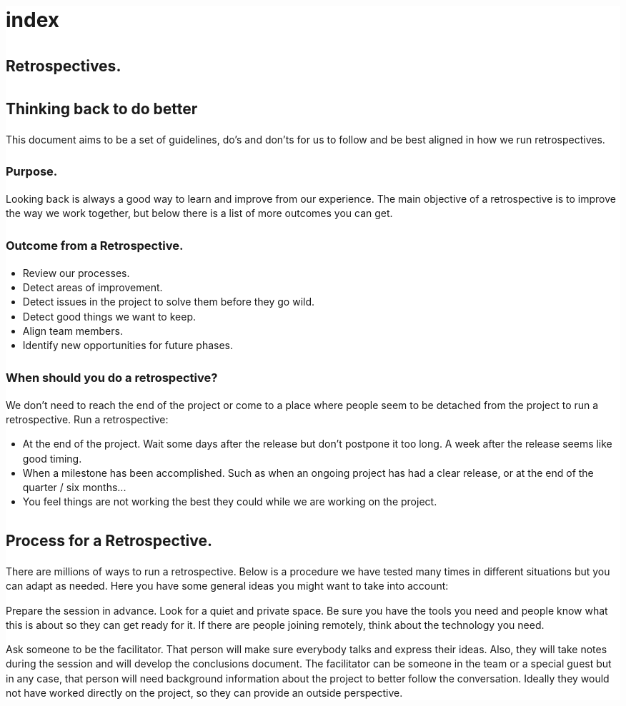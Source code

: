# index

## **Retrospectives.**

## Thinking back to do better

This document aims to be a set of guidelines, do’s and don’ts for us to follow and be best aligned in how we run retrospectives.

### Purpose.

Looking back is always a good way to learn and improve from our experience. The main objective of a retrospective is to improve the way we work together, but below there is a list of more outcomes you can get.

### Outcome from a Retrospective.

* Review our processes.
* Detect areas of improvement.
* Detect issues in the project to solve them before they go wild. 
* Detect good things we want to keep.
* Align team members. 
* Identify new opportunities for future phases.

### When should you do a retrospective?

We don’t need to reach the end of the project or come to a place where people seem to be detached from the project to run a retrospective. Run a retrospective:

* At the end of the project. Wait some days after the release but don’t postpone it too long. A week after the release seems like good timing. 
* When a milestone has been accomplished. Such as when an ongoing project has had a clear release, or at the end of the quarter / six months...
* You feel things are not working the best they could while we are working on the project. 

## Process for a Retrospective.

There are millions of ways to run a retrospective. Below is a procedure we have tested many times in different situations but you can adapt as needed. Here you have some general ideas you might want to take into account:

Prepare the session in advance. Look for a quiet and private space. Be sure you have the tools you need and people know what this is about so they can get ready for it. If there are people joining remotely, think about the technology you need.

Ask someone to be the facilitator. That person will make sure everybody talks and express their ideas. Also, they will take notes during the session and will develop the conclusions document. The facilitator can be someone in the team or a special guest but in any case, that person will need background information about the project to better follow the conversation. Ideally they would not have worked directly on the project, so they can provide an outside perspective.
